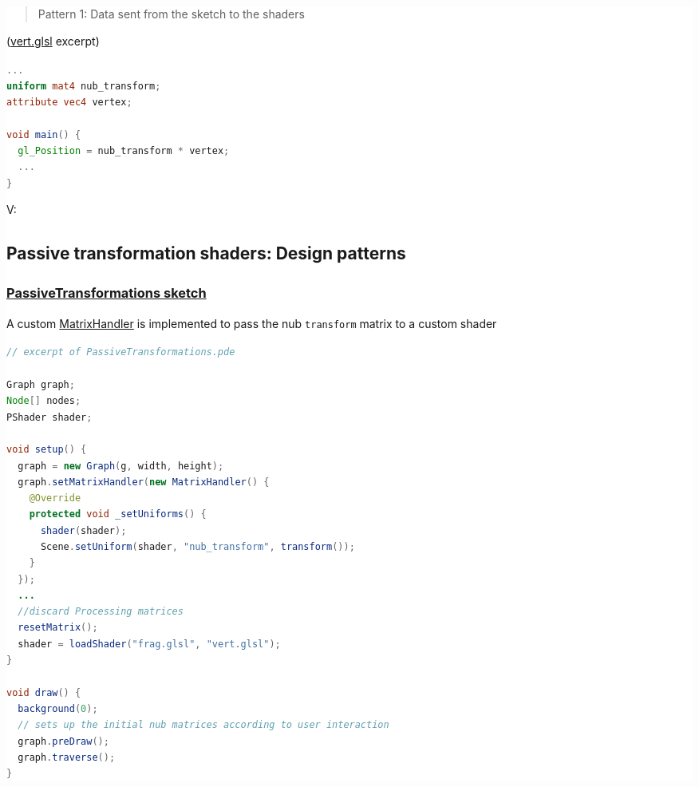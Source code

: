 > Pattern 1: Data sent from the sketch to the shaders

([vert.glsl](https://github.com/VisualComputing/Shaders/blob/gh-pages/sketches/desktop/PassiveTransformations/data/vert.glsl) excerpt)
```glsl
...
uniform mat4 nub_transform;
attribute vec4 vertex;

void main() {
  gl_Position = nub_transform * vertex;
  ...
}
```

V:

## Passive transformation shaders: Design patterns
### [PassiveTransformations sketch](https://github.com/VisualComputing/Shaders/blob/gh-pages/sketches/desktop/PassiveTransformations/PassiveTransformations.pde)

A custom [MatrixHandler](https://visualcomputing.github.io/nub-javadocs/nub/core/MatrixHandler.html) is implemented to pass the nub `transform` matrix to a custom shader

```java
// excerpt of PassiveTransformations.pde

Graph graph;
Node[] nodes;
PShader shader;

void setup() {
  graph = new Graph(g, width, height);
  graph.setMatrixHandler(new MatrixHandler() {
    @Override
    protected void _setUniforms() {
      shader(shader);
      Scene.setUniform(shader, "nub_transform", transform());
    }
  });
  ...
  //discard Processing matrices
  resetMatrix();
  shader = loadShader("frag.glsl", "vert.glsl");
}

void draw() {
  background(0);
  // sets up the initial nub matrices according to user interaction
  graph.preDraw();
  graph.traverse();
}
```
